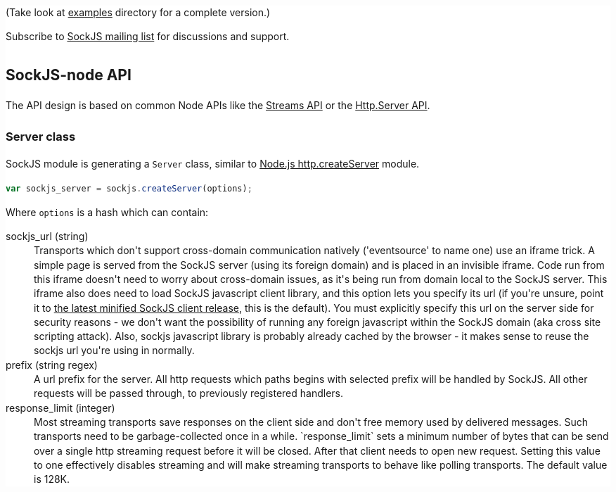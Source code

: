 (Take look at
[examples](https://github.com/sockjs/sockjs-node/tree/master/examples/echo)
directory for a complete version.)

Subscribe to
[SockJS mailing list](https://groups.google.com/forum/#!forum/sockjs) for
discussions and support.


SockJS-node API
---------------

The API design is based on common Node APIs like the
[Streams API](http://nodejs.org/docs/v0.5.8/api/streams.html) or the
[Http.Server API](http://nodejs.org/docs/v0.5.8/api/http.html#http.Server).

### Server class

SockJS module is generating a `Server` class, similar to
[Node.js http.createServer](http://nodejs.org/docs/v0.5.8/api/http.html#http.createServer)
module.

```javascript
var sockjs_server = sockjs.createServer(options);
```

Where `options` is a hash which can contain:

<dl>
<dt>sockjs_url (string)</dt>
<dd>Transports which don't support cross-domain communication natively
   ('eventsource' to name one) use an iframe trick. A simple page is
   served from the SockJS server (using its foreign domain) and is
   placed in an invisible iframe. Code run from this iframe doesn't
   need to worry about cross-domain issues, as it's being run from
   domain local to the SockJS server. This iframe also does need to
   load SockJS javascript client library, and this option lets you specify
   its url (if you're unsure, point it to
   <a href="https://cdn.jsdelivr.net/npm/sockjs-client@1/dist/sockjs.min.js">
   the latest minified SockJS client release</a>, this is the default).
   You must explicitly specify this url on the server side for security
   reasons - we don't want the possibility of running any foreign
   javascript within the SockJS domain (aka cross site scripting attack).
   Also, sockjs javascript library is probably already cached by the
   browser - it makes sense to reuse the sockjs url you're using in
   normally.</dd>

<dt>prefix (string regex)</dt>
<dd>A url prefix for the server. All http requests which paths begins
   with selected prefix will be handled by SockJS. All other requests
   will be passed through, to previously registered handlers.</dd>

<dt>response_limit (integer)</dt>
<dd>Most streaming transports save responses on the client side and
   don't free memory used by delivered messages. Such transports need
   to be garbage-collected once in a while. `response_limit` sets
   a minimum number of bytes that can be send over a single http streaming
   request before it will be closed. After that client needs to open
   new request. Setting this value to one effectively disables
   streaming and will make streaming transports to behave like polling
   transports. The default value is 128K.</dd>

